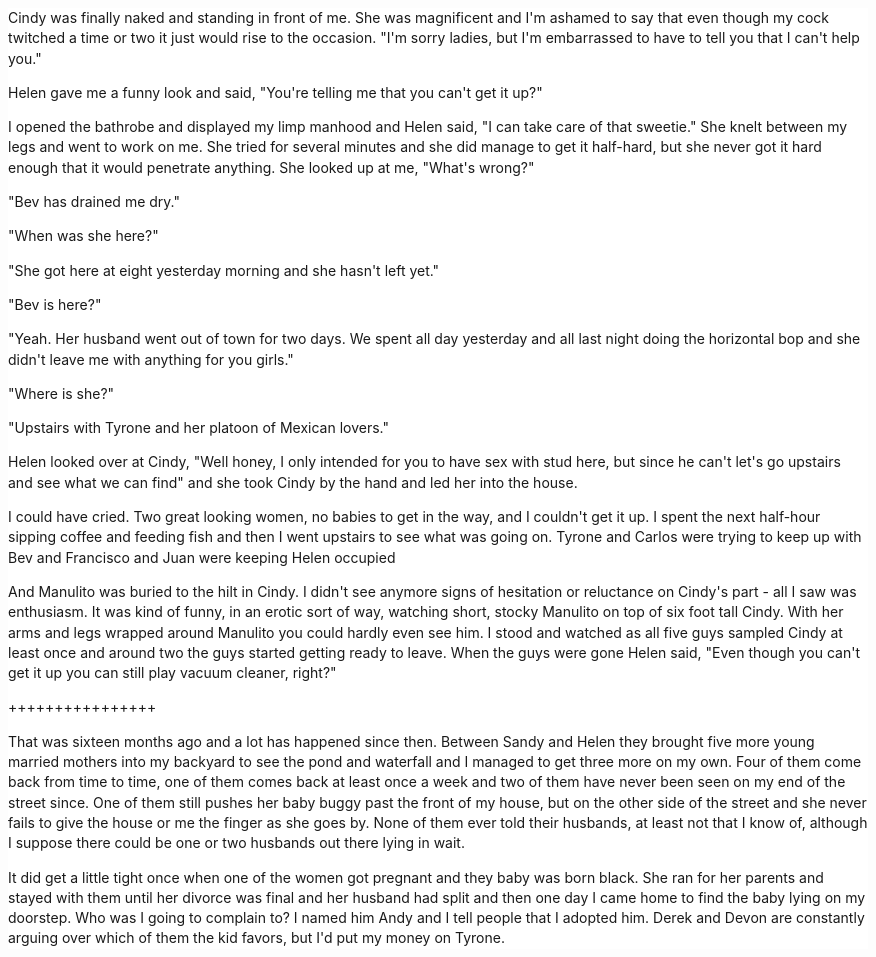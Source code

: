 Cindy was finally naked and standing in front of me. She was magnificent and I'm ashamed to say that even though my cock twitched a time or two it just would rise to the occasion. "I'm sorry ladies, but I'm embarrassed to have to tell you that I can't help you." 

Helen gave me a funny look and said, "You're telling me that you can't get it up?" 

I opened the bathrobe and displayed my limp manhood and Helen said, "I can take care of that sweetie." She knelt between my legs and went to work on me. She tried for several minutes and she did manage to get it half-hard, but she never got it hard enough that it would penetrate anything. She looked up at me, "What's wrong?" 

"Bev has drained me dry." 

"When was she here?" 

"She got here at eight yesterday morning and she hasn't left yet." 

"Bev is here?" 

"Yeah. Her husband went out of town for two days. We spent all day yesterday and all last night doing the horizontal bop and she didn't leave me with anything for you girls." 

"Where is she?" 

"Upstairs with Tyrone and her platoon of Mexican lovers." 

Helen looked over at Cindy, "Well honey, I only intended for you to have sex with stud here, but since he can't let's go upstairs and see what we can find" and she took Cindy by the hand and led her into the house. 

I could have cried. Two great looking women, no babies to get in the way, and I couldn't get it up. I spent the next half-hour sipping coffee and feeding fish and then I went upstairs to see what was going on. Tyrone and Carlos were trying to keep up with Bev and Francisco and Juan were keeping Helen occupied 

And Manulito was buried to the hilt in Cindy. I didn't see anymore signs of hesitation or reluctance on Cindy's part - all I saw was enthusiasm. It was kind of funny, in an erotic sort of way, watching short, stocky Manulito on top of six foot tall Cindy. With her arms and legs wrapped around Manulito you could hardly even see him. I stood and watched as all five guys sampled Cindy at least once and around two the guys started getting ready to leave. When the guys were gone Helen said, "Even though you can't get it up you can still play vacuum cleaner, right?" 

++++++++++++++++ 

That was sixteen months ago and a lot has happened since then. Between Sandy and Helen they brought five more young married mothers into my backyard to see the pond and waterfall and I managed to get three more on my own. Four of them come back from time to time, one of them comes back at least once a week and two of them have never been seen on my end of the street since. One of them still pushes her baby buggy past the front of my house, but on the other side of the street and she never fails to give the house or me the finger as she goes by. None of them ever told their husbands, at least not that I know of, although I suppose there could be one or two husbands out there lying in wait. 

It did get a little tight once when one of the women got pregnant and they baby was born black. She ran for her parents and stayed with them until her divorce was final and her husband had split and then one day I came home to find the baby lying on my doorstep. Who was I going to complain to? I named him Andy and I tell people that I adopted him. Derek and Devon are constantly arguing over which of them the kid favors, but I'd put my money on Tyrone. 
